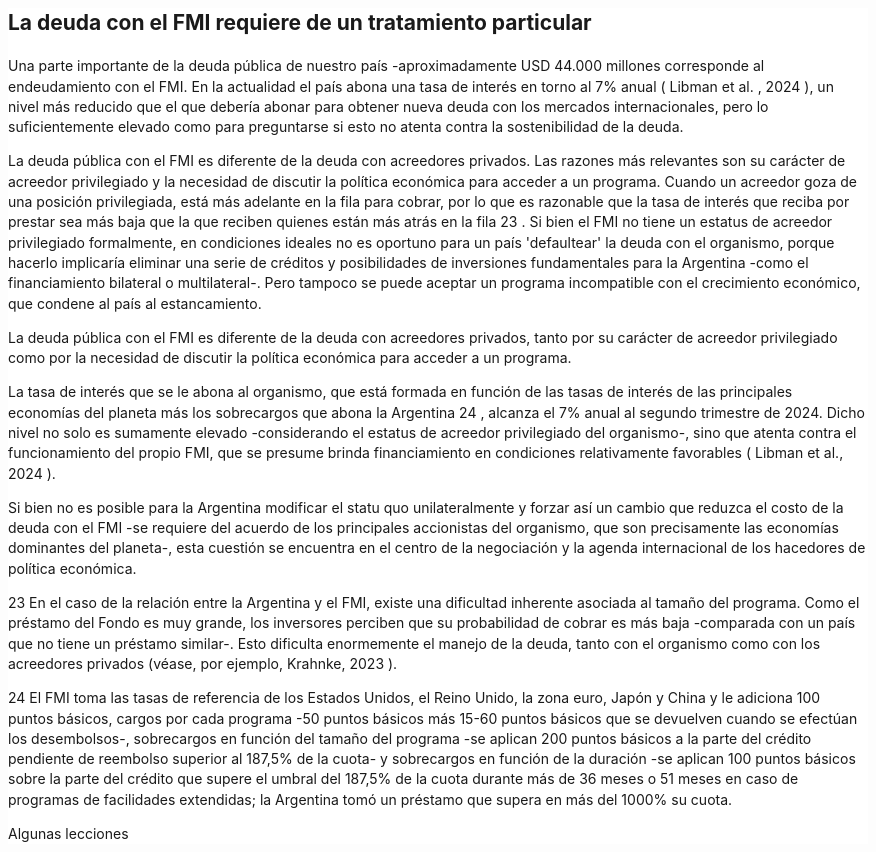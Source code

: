 ## La deuda con el FMI requiere de un tratamiento particular

Una parte importante de la deuda pública de nuestro país -aproximadamente USD 44.000 millones corresponde al endeudamiento con el FMI. En la actualidad el país abona una tasa de interés en torno al 7% anual ( Libman et al. , 2024 ), un nivel más reducido que el que debería abonar para obtener nueva deuda con los mercados internacionales, pero lo suficientemente elevado como para preguntarse si esto no atenta contra la sostenibilidad de la deuda.

La deuda pública con el FMI es diferente de la deuda con acreedores privados. Las razones más relevantes son su carácter de acreedor privilegiado y la necesidad de discutir la política económica para acceder a un programa. Cuando un acreedor goza de una posición privilegiada, está más adelante en la fila para cobrar, por lo que es razonable que la tasa de interés que reciba por prestar sea más baja que la que reciben quienes están más atrás en la fila 23 . Si bien el FMI no tiene un estatus de acreedor privilegiado formalmente, en condiciones ideales no es oportuno para un país 'defaultear' la deuda con el organismo, porque hacerlo implicaría eliminar una serie de créditos y posibilidades de inversiones fundamentales para la Argentina -como el financiamiento bilateral o multilateral-. Pero tampoco se puede aceptar un programa incompatible con el crecimiento económico, que condene al país al estancamiento.

La deuda pública con el FMI es diferente de la deuda con acreedores privados, tanto por su carácter de acreedor privilegiado como por la necesidad de discutir la política económica para acceder a un programa.

La tasa de interés que se le abona al organismo, que está formada en función de las tasas de interés de las principales economías del planeta más los sobrecargos que abona la Argentina 24 , alcanza el 7% anual al segundo trimestre de 2024. Dicho nivel no solo es sumamente elevado -considerando el estatus de acreedor privilegiado del organismo-, sino que atenta contra el funcionamiento del propio FMI, que se presume brinda financiamiento en condiciones relativamente favorables ( Libman et al., 2024 ).

Si bien no es posible para la Argentina modificar el statu quo unilateralmente y forzar así un cambio que reduzca el costo de la deuda con el FMI -se requiere del acuerdo de los principales accionistas del organismo, que son precisamente las economías dominantes del planeta-, esta cuestión se encuentra en el centro de la negociación y la agenda internacional de los hacedores de política económica.

23 En el caso de la relación entre la Argentina y el FMI, existe una dificultad inherente asociada al tamaño del programa. Como el préstamo del Fondo es muy grande, los inversores perciben que su probabilidad de cobrar es más baja -comparada con un país que no tiene un préstamo similar-. Esto dificulta enormemente el manejo de la deuda, tanto con el organismo como con los acreedores privados (véase, por ejemplo, Krahnke, 2023 ).

24 El FMI toma las tasas de referencia de los Estados Unidos, el Reino Unido, la zona euro, Japón y China y le adiciona 100 puntos básicos, cargos por cada programa -50 puntos básicos más 15-60 puntos básicos que se devuelven cuando se efectúan los desembolsos-, sobrecargos en función del tamaño del programa -se aplican 200 puntos básicos a la parte del crédito pendiente de reembolso superior al 187,5% de la cuota- y sobrecargos en función de la duración -se aplican 100 puntos básicos sobre la parte del crédito que supere el umbral del 187,5% de la cuota durante más de 36 meses o 51 meses en caso de programas de facilidades extendidas; la Argentina tomó un préstamo que supera en más del 1000% su cuota.

Algunas lecciones
